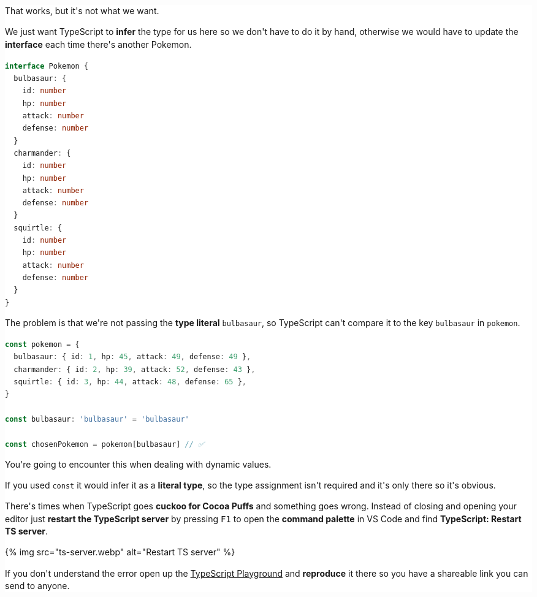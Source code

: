 That works, but it's not what we want.

We just want TypeScript to **infer** the type for us here so we don't have to do it by hand, otherwise we would have to update the **interface** each time there's another Pokemon.

```ts:example.ts showLineNumbers
interface Pokemon {
  bulbasaur: {
    id: number
    hp: number
    attack: number
    defense: number
  }
  charmander: {
    id: number
    hp: number
    attack: number
    defense: number
  }
  squirtle: {
    id: number
    hp: number
    attack: number
    defense: number
  }
}
```

The problem is that we're not passing the **type literal** `bulbasaur`, so TypeScript can't compare it to the key `bulbasaur` in `pokemon`.

```ts:example.ts showLineNumbers
const pokemon = {
  bulbasaur: { id: 1, hp: 45, attack: 49, defense: 49 },
  charmander: { id: 2, hp: 39, attack: 52, defense: 43 },
  squirtle: { id: 3, hp: 44, attack: 48, defense: 65 },
}

const bulbasaur: 'bulbasaur' = 'bulbasaur'

const chosenPokemon = pokemon[bulbasaur] // ✅
```

You're going to encounter this when dealing with dynamic values.

If you used `const` it would infer it as a **literal type**, so the type assignment isn't required and it's only there so it's obvious.

There's times when TypeScript goes **cuckoo for Cocoa Puffs** and something goes wrong. Instead of closing and opening your editor just **restart the TypeScript server** by pressing <kbd>F1</kbd> to open the **command palette** in VS Code and find **TypeScript: Restart TS server**.

{% img src="ts-server.webp" alt="Restart TS server" %}

If you don't understand the error open up the [TypeScript Playground](https://www.typescriptlang.org/play/) and **reproduce** it there so you have a shareable link you can send to anyone.


  [index: string]: unknown
  [index: string]: unknown
  [pokemon: string]: Rating
  [pokemon: string]: Stats
  [key: string]: Type
  [index: string]: {